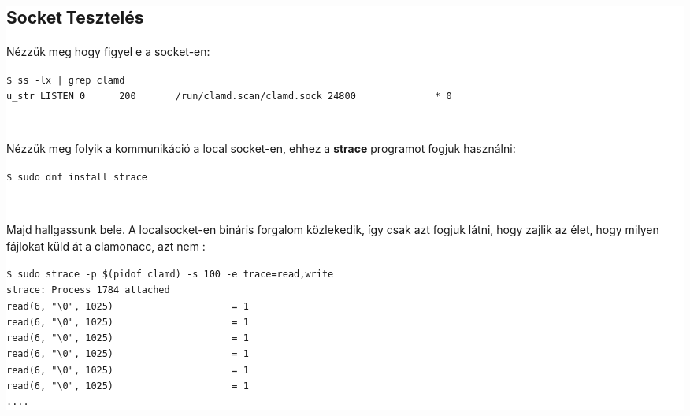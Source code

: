
## Socket Tesztelés

Nézzük meg hogy figyel e a socket-en: 
```
$ ss -lx | grep clamd
u_str LISTEN 0      200       /run/clamd.scan/clamd.sock 24800              * 0   
```

<br>

Nézzük meg folyik a kommunikáció a local socket-en, ehhez a **strace** programot fogjuk használni: 
```
$ sudo dnf install strace
```

<br>

Majd hallgassunk bele. A localsocket-en bináris forgalom közlekedik, így csak azt fogjuk látni, hogy zajlik az élet, hogy milyen fájlokat küld át a clamonacc, azt nem :
```
$ sudo strace -p $(pidof clamd) -s 100 -e trace=read,write
strace: Process 1784 attached
read(6, "\0", 1025)                     = 1
read(6, "\0", 1025)                     = 1
read(6, "\0", 1025)                     = 1
read(6, "\0", 1025)                     = 1
read(6, "\0", 1025)                     = 1
read(6, "\0", 1025)                     = 1
....
```
